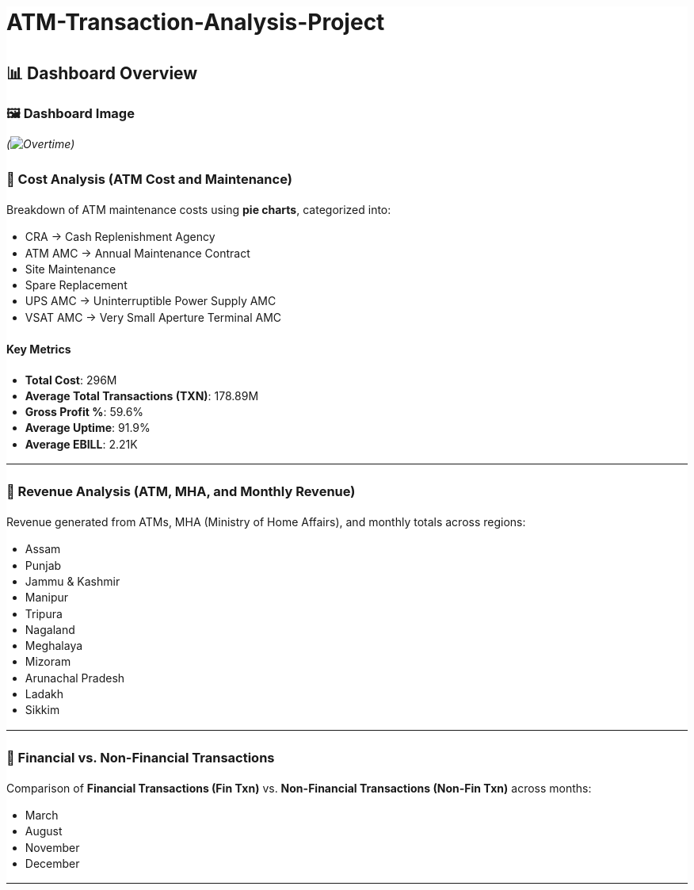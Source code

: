 # ATM-Transaction-Analysis-Project

## 📊 Dashboard Overview
### 🖼 Dashboard Image
*(<img width="1327" height="743" alt="Overtime" src="https://github.com/user-attachments/assets/6d71c91b-1b79-4865-ad18-a96d9644bf37" />)*

### 🔹 Cost Analysis (ATM Cost and Maintenance)
Breakdown of ATM maintenance costs using **pie charts**, categorized into:
- CRA → Cash Replenishment Agency  
- ATM AMC → Annual Maintenance Contract  
- Site Maintenance  
- Spare Replacement  
- UPS AMC → Uninterruptible Power Supply AMC  
- VSAT AMC → Very Small Aperture Terminal AMC  

#### Key Metrics
- **Total Cost**: 296M  
- **Average Total Transactions (TXN)**: 178.89M  
- **Gross Profit %**: 59.6%  
- **Average Uptime**: 91.9%  
- **Average EBILL**: 2.21K  

---

### 🔹 Revenue Analysis (ATM, MHA, and Monthly Revenue)
Revenue generated from ATMs, MHA (Ministry of Home Affairs), and monthly totals across regions:
- Assam  
- Punjab  
- Jammu & Kashmir  
- Manipur  
- Tripura  
- Nagaland  
- Meghalaya  
- Mizoram  
- Arunachal Pradesh  
- Ladakh  
- Sikkim  

---

### 🔹 Financial vs. Non-Financial Transactions
Comparison of **Financial Transactions (Fin Txn)** vs. **Non-Financial Transactions (Non-Fin Txn)** across months:
- March  
- August  
- November  
- December  

---